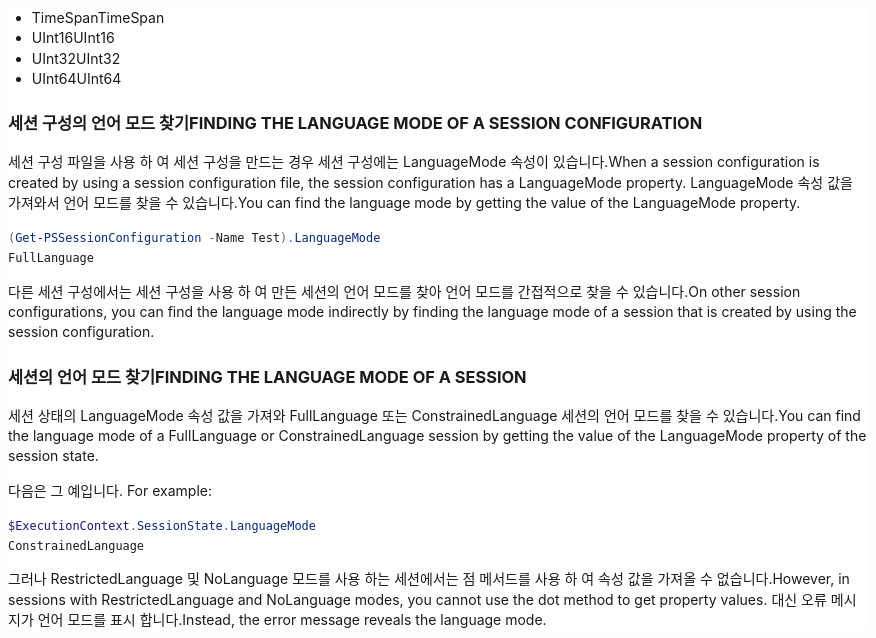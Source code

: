 - <span data-ttu-id="fe8d0-215">TimeSpan</span><span class="sxs-lookup"><span data-stu-id="fe8d0-215">TimeSpan</span></span>
- <span data-ttu-id="fe8d0-216">UInt16</span><span class="sxs-lookup"><span data-stu-id="fe8d0-216">UInt16</span></span>
- <span data-ttu-id="fe8d0-217">UInt32</span><span class="sxs-lookup"><span data-stu-id="fe8d0-217">UInt32</span></span>
- <span data-ttu-id="fe8d0-218">UInt64</span><span class="sxs-lookup"><span data-stu-id="fe8d0-218">UInt64</span></span>

### <a name="finding-the-language-mode-of-a-session-configuration"></a><span data-ttu-id="fe8d0-219">세션 구성의 언어 모드 찾기</span><span class="sxs-lookup"><span data-stu-id="fe8d0-219">FINDING THE LANGUAGE MODE OF A SESSION CONFIGURATION</span></span>

<span data-ttu-id="fe8d0-220">세션 구성 파일을 사용 하 여 세션 구성을 만드는 경우 세션 구성에는 LanguageMode 속성이 있습니다.</span><span class="sxs-lookup"><span data-stu-id="fe8d0-220">When a session configuration is created by using a session configuration file, the session configuration has a LanguageMode property.</span></span> <span data-ttu-id="fe8d0-221">LanguageMode 속성 값을 가져와서 언어 모드를 찾을 수 있습니다.</span><span class="sxs-lookup"><span data-stu-id="fe8d0-221">You can find the language mode by getting the value of the LanguageMode property.</span></span>

```powershell
(Get-PSSessionConfiguration -Name Test).LanguageMode
FullLanguage
```

<span data-ttu-id="fe8d0-222">다른 세션 구성에서는 세션 구성을 사용 하 여 만든 세션의 언어 모드를 찾아 언어 모드를 간접적으로 찾을 수 있습니다.</span><span class="sxs-lookup"><span data-stu-id="fe8d0-222">On other session configurations, you can find the language mode indirectly by finding the language mode of a session that is created by using the session configuration.</span></span>

### <a name="finding-the-language-mode-of-a-session"></a><span data-ttu-id="fe8d0-223">세션의 언어 모드 찾기</span><span class="sxs-lookup"><span data-stu-id="fe8d0-223">FINDING THE LANGUAGE MODE OF A SESSION</span></span>

<span data-ttu-id="fe8d0-224">세션 상태의 LanguageMode 속성 값을 가져와 FullLanguage 또는 ConstrainedLanguage 세션의 언어 모드를 찾을 수 있습니다.</span><span class="sxs-lookup"><span data-stu-id="fe8d0-224">You can find the language mode of a FullLanguage or ConstrainedLanguage session by getting the value of the LanguageMode property of the session state.</span></span>

<span data-ttu-id="fe8d0-225">다음은 그 예입니다. </span><span class="sxs-lookup"><span data-stu-id="fe8d0-225">For example:</span></span>

```powershell
$ExecutionContext.SessionState.LanguageMode
ConstrainedLanguage
```

<span data-ttu-id="fe8d0-226">그러나 RestrictedLanguage 및 NoLanguage 모드를 사용 하는 세션에서는 점 메서드를 사용 하 여 속성 값을 가져올 수 없습니다.</span><span class="sxs-lookup"><span data-stu-id="fe8d0-226">However, in sessions with RestrictedLanguage and NoLanguage modes, you cannot use the dot method to get property values.</span></span> <span data-ttu-id="fe8d0-227">대신 오류 메시지가 언어 모드를 표시 합니다.</span><span class="sxs-lookup"><span data-stu-id="fe8d0-227">Instead, the error message reveals the language mode.</span></span>
